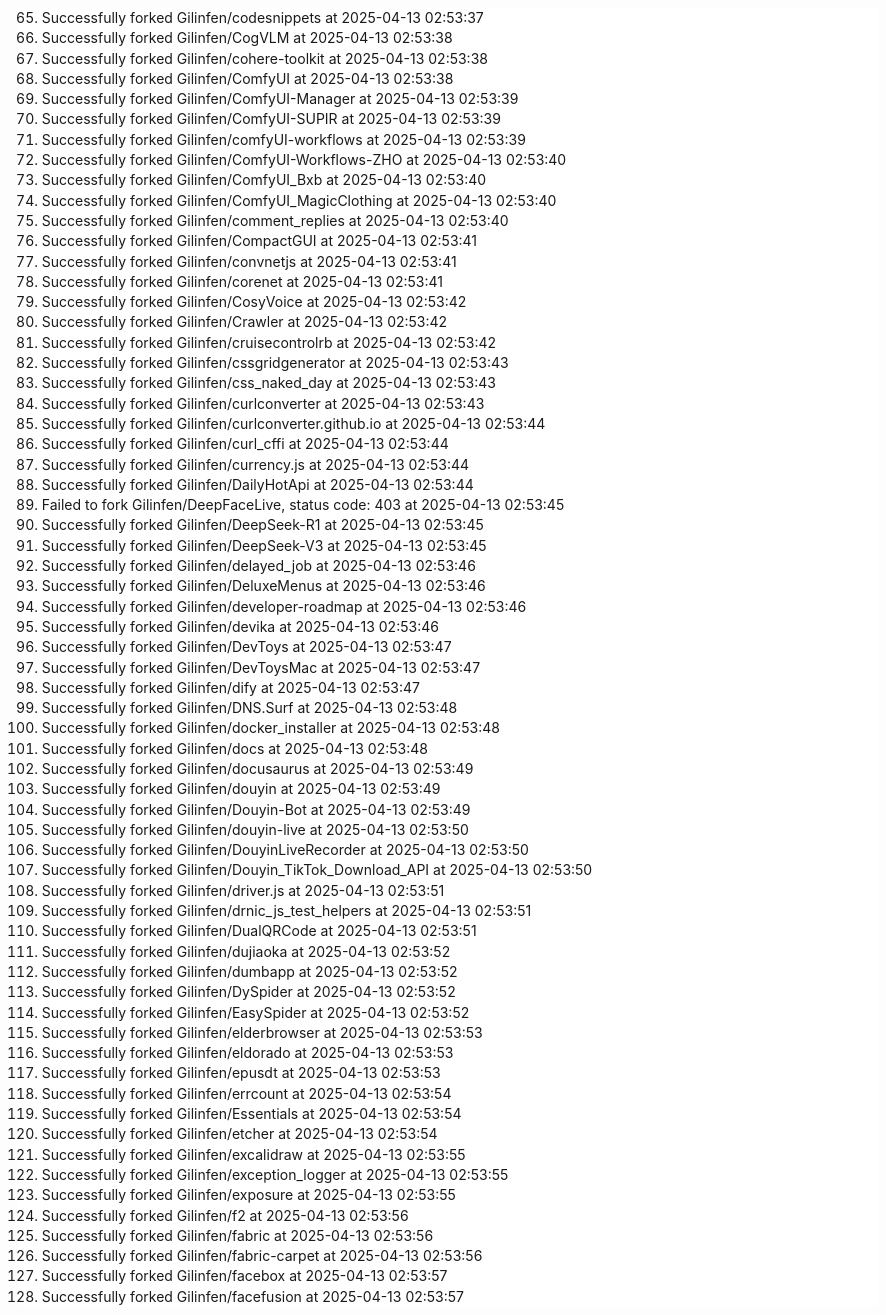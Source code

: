65. Successfully forked Gilinfen/codesnippets at 2025-04-13 02:53:37
66. Successfully forked Gilinfen/CogVLM at 2025-04-13 02:53:38
67. Successfully forked Gilinfen/cohere-toolkit at 2025-04-13 02:53:38
68. Successfully forked Gilinfen/ComfyUI at 2025-04-13 02:53:38
69. Successfully forked Gilinfen/ComfyUI-Manager at 2025-04-13 02:53:39
70. Successfully forked Gilinfen/ComfyUI-SUPIR at 2025-04-13 02:53:39
71. Successfully forked Gilinfen/comfyUI-workflows at 2025-04-13 02:53:39
72. Successfully forked Gilinfen/ComfyUI-Workflows-ZHO at 2025-04-13 02:53:40
73. Successfully forked Gilinfen/ComfyUI_Bxb at 2025-04-13 02:53:40
74. Successfully forked Gilinfen/ComfyUI_MagicClothing at 2025-04-13 02:53:40
75. Successfully forked Gilinfen/comment_replies at 2025-04-13 02:53:40
76. Successfully forked Gilinfen/CompactGUI at 2025-04-13 02:53:41
77. Successfully forked Gilinfen/convnetjs at 2025-04-13 02:53:41
78. Successfully forked Gilinfen/corenet at 2025-04-13 02:53:41
79. Successfully forked Gilinfen/CosyVoice at 2025-04-13 02:53:42
80. Successfully forked Gilinfen/Crawler at 2025-04-13 02:53:42
81. Successfully forked Gilinfen/cruisecontrolrb at 2025-04-13 02:53:42
82. Successfully forked Gilinfen/cssgridgenerator at 2025-04-13 02:53:43
83. Successfully forked Gilinfen/css_naked_day at 2025-04-13 02:53:43
84. Successfully forked Gilinfen/curlconverter at 2025-04-13 02:53:43
85. Successfully forked Gilinfen/curlconverter.github.io at 2025-04-13 02:53:44
86. Successfully forked Gilinfen/curl_cffi at 2025-04-13 02:53:44
87. Successfully forked Gilinfen/currency.js at 2025-04-13 02:53:44
88. Successfully forked Gilinfen/DailyHotApi at 2025-04-13 02:53:44
89. Failed to fork Gilinfen/DeepFaceLive, status code: 403 at 2025-04-13 02:53:45
90. Successfully forked Gilinfen/DeepSeek-R1 at 2025-04-13 02:53:45
91. Successfully forked Gilinfen/DeepSeek-V3 at 2025-04-13 02:53:45
92. Successfully forked Gilinfen/delayed_job at 2025-04-13 02:53:46
93. Successfully forked Gilinfen/DeluxeMenus at 2025-04-13 02:53:46
94. Successfully forked Gilinfen/developer-roadmap at 2025-04-13 02:53:46
95. Successfully forked Gilinfen/devika at 2025-04-13 02:53:46
96. Successfully forked Gilinfen/DevToys at 2025-04-13 02:53:47
97. Successfully forked Gilinfen/DevToysMac at 2025-04-13 02:53:47
98. Successfully forked Gilinfen/dify at 2025-04-13 02:53:47
99. Successfully forked Gilinfen/DNS.Surf at 2025-04-13 02:53:48
100. Successfully forked Gilinfen/docker_installer at 2025-04-13 02:53:48
101. Successfully forked Gilinfen/docs at 2025-04-13 02:53:48
102. Successfully forked Gilinfen/docusaurus at 2025-04-13 02:53:49
103. Successfully forked Gilinfen/douyin at 2025-04-13 02:53:49
104. Successfully forked Gilinfen/Douyin-Bot at 2025-04-13 02:53:49
105. Successfully forked Gilinfen/douyin-live at 2025-04-13 02:53:50
106. Successfully forked Gilinfen/DouyinLiveRecorder at 2025-04-13 02:53:50
107. Successfully forked Gilinfen/Douyin_TikTok_Download_API at 2025-04-13 02:53:50
108. Successfully forked Gilinfen/driver.js at 2025-04-13 02:53:51
109. Successfully forked Gilinfen/drnic_js_test_helpers at 2025-04-13 02:53:51
110. Successfully forked Gilinfen/DualQRCode at 2025-04-13 02:53:51
111. Successfully forked Gilinfen/dujiaoka at 2025-04-13 02:53:52
112. Successfully forked Gilinfen/dumbapp at 2025-04-13 02:53:52
113. Successfully forked Gilinfen/DySpider at 2025-04-13 02:53:52
114. Successfully forked Gilinfen/EasySpider at 2025-04-13 02:53:52
115. Successfully forked Gilinfen/elderbrowser at 2025-04-13 02:53:53
116. Successfully forked Gilinfen/eldorado at 2025-04-13 02:53:53
117. Successfully forked Gilinfen/epusdt at 2025-04-13 02:53:53
118. Successfully forked Gilinfen/errcount at 2025-04-13 02:53:54
119. Successfully forked Gilinfen/Essentials at 2025-04-13 02:53:54
120. Successfully forked Gilinfen/etcher at 2025-04-13 02:53:54
121. Successfully forked Gilinfen/excalidraw at 2025-04-13 02:53:55
122. Successfully forked Gilinfen/exception_logger at 2025-04-13 02:53:55
123. Successfully forked Gilinfen/exposure at 2025-04-13 02:53:55
124. Successfully forked Gilinfen/f2 at 2025-04-13 02:53:56
125. Successfully forked Gilinfen/fabric at 2025-04-13 02:53:56
126. Successfully forked Gilinfen/fabric-carpet at 2025-04-13 02:53:56
127. Successfully forked Gilinfen/facebox at 2025-04-13 02:53:57
128. Successfully forked Gilinfen/facefusion at 2025-04-13 02:53:57